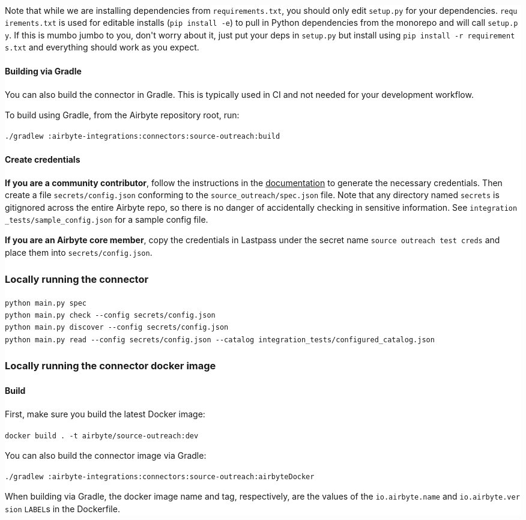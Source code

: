Note that while we are installing dependencies from `requirements.txt`, you should only edit `setup.py` for your dependencies. `requirements.txt` is
used for editable installs (`pip install -e`) to pull in Python dependencies from the monorepo and will call `setup.py`.
If this is mumbo jumbo to you, don't worry about it, just put your deps in `setup.py` but install using `pip install -r requirements.txt` and everything
should work as you expect.

#### Building via Gradle
You can also build the connector in Gradle. This is typically used in CI and not needed for your development workflow.

To build using Gradle, from the Airbyte repository root, run:
```
./gradlew :airbyte-integrations:connectors:source-outreach:build
```

#### Create credentials
**If you are a community contributor**, follow the instructions in the [documentation](https://docs.airbyte.io/integrations/sources/outreach)
to generate the necessary credentials. Then create a file `secrets/config.json` conforming to the `source_outreach/spec.json` file.
Note that any directory named `secrets` is gitignored across the entire Airbyte repo, so there is no danger of accidentally checking in sensitive information.
See `integration_tests/sample_config.json` for a sample config file.

**If you are an Airbyte core member**, copy the credentials in Lastpass under the secret name `source outreach test creds`
and place them into `secrets/config.json`.

### Locally running the connector
```
python main.py spec
python main.py check --config secrets/config.json
python main.py discover --config secrets/config.json
python main.py read --config secrets/config.json --catalog integration_tests/configured_catalog.json
```

### Locally running the connector docker image

#### Build
First, make sure you build the latest Docker image:
```
docker build . -t airbyte/source-outreach:dev
```

You can also build the connector image via Gradle:
```
./gradlew :airbyte-integrations:connectors:source-outreach:airbyteDocker
```
When building via Gradle, the docker image name and tag, respectively, are the values of the `io.airbyte.name` and `io.airbyte.version` `LABEL`s in
the Dockerfile.
